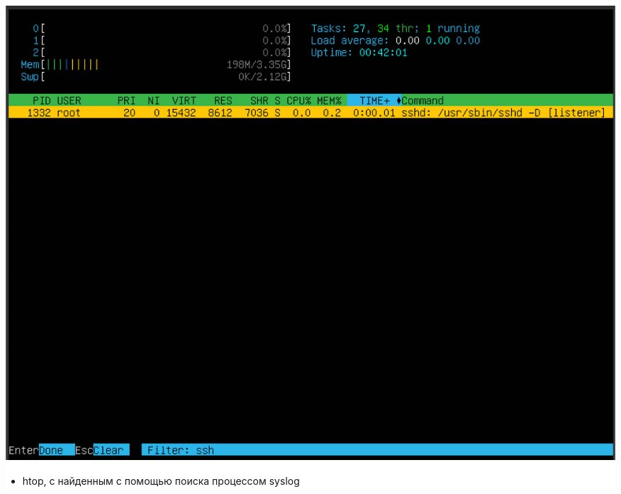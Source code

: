 <img title="title" alt="OS installation screenshot" src="./screenshots/Part_9/Part 9.5.png"><br>

- htop, с найденным с помощью поиска процессом syslog
